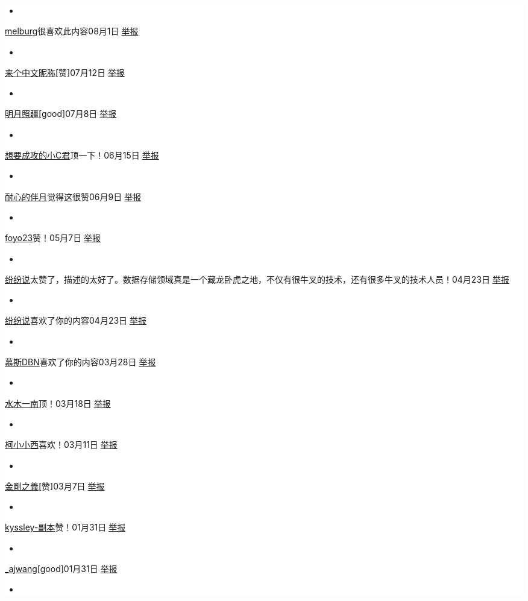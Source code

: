 * [![]()](http://qing.blog.sina.com.cn/1308610457 "melburg")

[melburg](http://qing.blog.sina.com.cn/1308610457)很喜欢此内容08月1日
[举报]( "举报")
* [![]()](http://qing.blog.sina.com.cn/2798028403 "来个中文昵称")

[来个中文昵称](http://qing.blog.sina.com.cn/2798028403)[赞]07月12日
[举报]( "举报")
* [![]()](http://qing.blog.sina.com.cn/2395825352 "明月照疆")

[明月照疆](http://qing.blog.sina.com.cn/2395825352)[good]07月8日
[举报]( "举报")
* [![]()](http://qing.blog.sina.com.cn/2191460781 "想要成攻的小C君")

[想要成攻的小C君](http://qing.blog.sina.com.cn/2191460781)顶一下！06月15日
[举报]( "举报")
* [![]()](http://qing.blog.sina.com.cn/3312074890 "耐心的伴月")

[耐心的伴月](http://qing.blog.sina.com.cn/3312074890)觉得这很赞06月9日
[举报]( "举报")
* [![]()](http://qing.blog.sina.com.cn/1646001450 "foyo23")

[foyo23](http://qing.blog.sina.com.cn/1646001450)赞！05月7日
[举报]( "举报")
* [![]()](http://qing.blog.sina.com.cn/2139037893 "纷纷说")

[纷纷说](http://qing.blog.sina.com.cn/2139037893)太赞了，描述的太好了。数据存储领域真是一个藏龙卧虎之地，不仅有很牛叉的技术，还有很多牛叉的技术人员！04月23日
[举报]( "举报")
* [![]()](http://qing.blog.sina.com.cn/2139037893 "纷纷说")

[纷纷说](http://qing.blog.sina.com.cn/2139037893)喜欢了你的内容04月23日
[举报]( "举报")
* [![]()](http://qing.blog.sina.com.cn/1971293175 "慕斯DBN")

[慕斯DBN](http://qing.blog.sina.com.cn/1971293175)喜欢了你的内容03月28日
[举报]( "举报")
* [![]()](http://qing.blog.sina.com.cn/1685688211 "水木一南")

[水木一南](http://qing.blog.sina.com.cn/1685688211)顶！03月18日
[举报]( "举报")
* [![]()](http://qing.blog.sina.com.cn/2265041632 "柯小小西")

[柯小小西](http://qing.blog.sina.com.cn/2265041632)喜欢！03月11日
[举报]( "举报")
* [![]()](http://qing.blog.sina.com.cn/1761390650 "金剛之義")

[金剛之義](http://qing.blog.sina.com.cn/1761390650)[赞]03月7日
[举报]( "举报")
* [![]()](http://qing.blog.sina.com.cn/kyss "kyssley-副本")

[kyssley-副本](http://qing.blog.sina.com.cn/kyss)赞！01月31日
[举报]( "举报")
* [![]()](http://qing.blog.sina.com.cn/ajwang1031 "_ajwang")

[_ajwang](http://qing.blog.sina.com.cn/ajwang1031)[good]01月31日
[举报]( "举报")
* [![]()](http://qing.blog.sina.com.cn/ahhuiyang "ahhuiyang")
